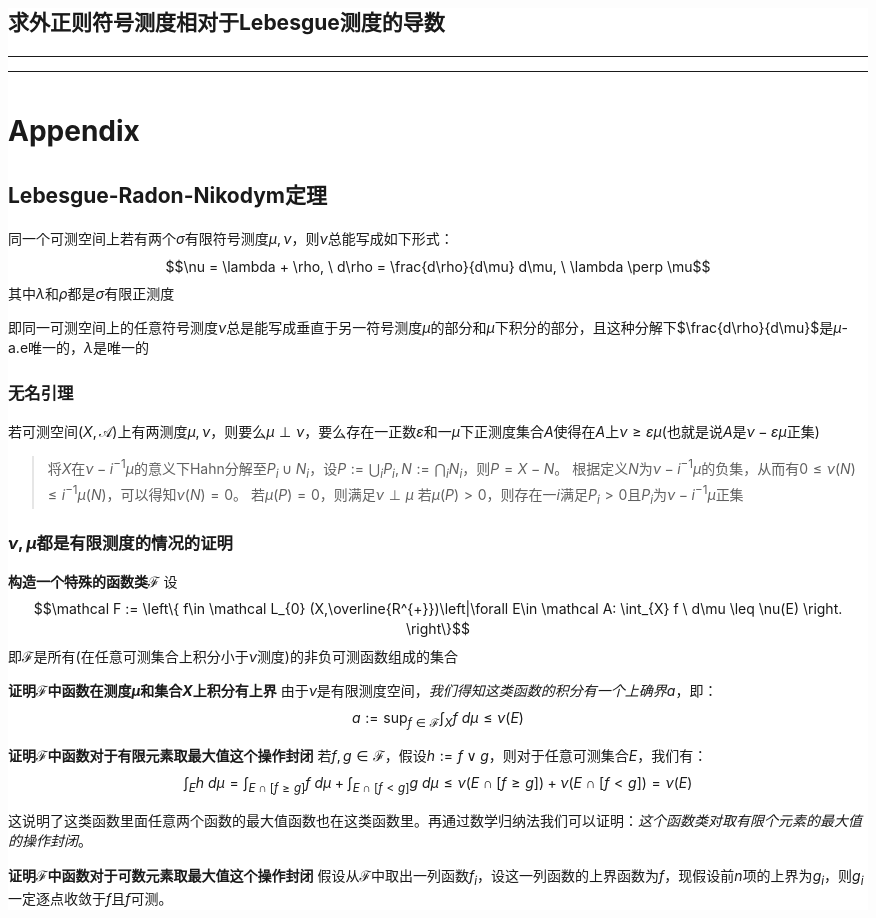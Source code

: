 
## 求外正则符号测度相对于Lebesgue测度的导数







****
****
# Appendix
## Lebesgue-Radon-Nikodym定理

同一个可测空间上若有两个$\sigma$有限符号测度$\mu,\nu$，则$\nu$总能写成如下形式：
$$\nu = \lambda + \rho, \ d\rho = \frac{d\rho}{d\mu} d\mu, \ \lambda \perp \mu$$
其中$\lambda$和$\rho$都是$\sigma$有限正测度

即同一可测空间上的任意符号测度$\nu$总是能写成垂直于另一符号测度$\mu$的部分和$\mu$下积分的部分，且这种分解下$\frac{d\rho}{d\mu}$是$\mu$-a.e唯一的，$\lambda$是唯一的


### 无名引理
若可测空间$(X,\mathcal A)$上有两测度$\mu,\nu$，则要么$\mu \perp \nu$，要么存在一正数$\varepsilon$和一$\mu$下正测度集合$A$使得在$A$上$\nu\geq \varepsilon \mu$(也就是说$A$是$\nu-\varepsilon \mu$正集)

>将$X$在$\nu-i^{-1}\mu$的意义下Hahn分解至$P_{i}\cup N_{i}$，设$P:= \bigcup_{i} P_{i}, N:= \bigcap_{i} N_{i}$，则$P = X-N$。
>根据定义$N$为$\nu-i^{-1}\mu$的负集，从而有$0\leq \nu(N)\leq i^{-1}\mu(N)$，可以得知$\nu(N) = 0$。
>若$\mu(P) = 0$，则满足$\nu \perp \mu$
>若$\mu(P)>0$，则存在一$i$满足$P_{i}>0$且$P_{i}$为$\nu-i^{-1}\mu$正集



### $\nu,\mu$都是有限测度的情况的证明

**构造一个特殊的函数类$\mathcal F$**
设$$\mathcal F := \left\{ f\in \mathcal L_{0} (X,\overline{R^{+}})\left|\forall E\in \mathcal A: \int_{X} f \ d\mu \leq \nu(E) \right. \right\}$$
即$\mathcal F$是所有(在任意可测集合上积分小于$\nu$测度)的非负可测函数组成的集合

**证明$\mathcal F$中函数在测度$\mu$和集合$X$上积分有上界**
由于$\nu$是有限测度空间，*我们得知这类函数的积分有一个上确界$a$*，即：
$$a:= \sup_{f\in \mathcal F} \int_{X} f \ d\mu \leq \nu(E)$$

**证明$\mathcal F$中函数对于有限元素取最大值这个操作封闭**
若$f,g \in \mathcal F$，假设$h:= f \vee g$，则对于任意可测集合$E$，我们有：
$$\int_{E} h \ d\mu = \int_{E \cap [f\geq g]} f \ d\mu + \int_{E\cap [f<g]} g \ d\mu \leq \nu(E\cap [f\geq g]) + \nu(E\cap [f<g]) = \nu(E)$$

这说明了这类函数里面任意两个函数的最大值函数也在这类函数里。再通过数学归纳法我们可以证明：*这个函数类对取有限个元素的最大值的操作封闭*。

**证明$\mathcal F$中函数对于可数元素取最大值这个操作封闭**
假设从$\mathcal F$中取出一列函数$f_{i}$，设这一列函数的上界函数为$f$，现假设前$n$项的上界为$g_{i}$，则$g_{i}$一定逐点收敛于$f$且$f$可测。

